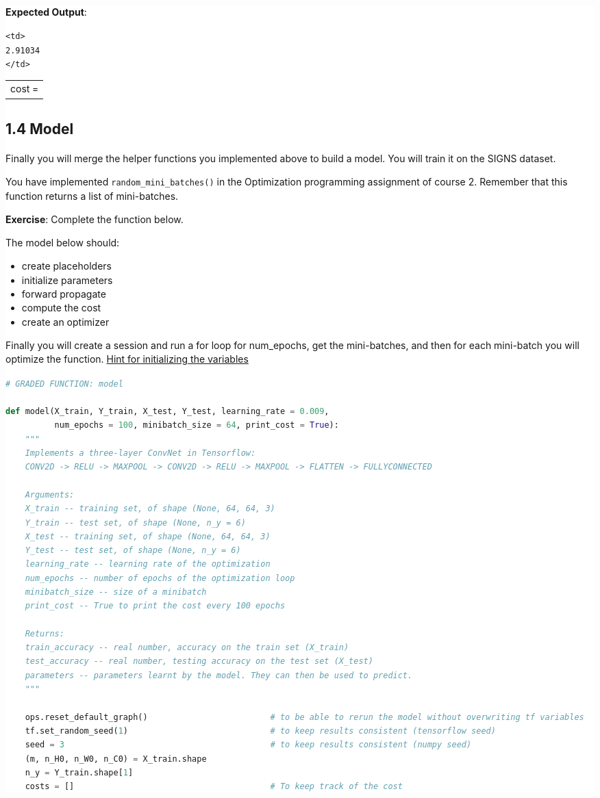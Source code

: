 **Expected Output**: 

<table>
    <td> 
    cost =
    </td> 
    
    <td> 
    2.91034
    </td> 
</table>

## 1.4 Model 

Finally you will merge the helper functions you implemented above to build a model. You will train it on the SIGNS dataset. 

You have implemented `random_mini_batches()` in the Optimization programming assignment of course 2. Remember that this function returns a list of mini-batches. 

**Exercise**: Complete the function below. 

The model below should:

- create placeholders
- initialize parameters
- forward propagate
- compute the cost
- create an optimizer

Finally you will create a session and run a for loop  for num_epochs, get the mini-batches, and then for each mini-batch you will optimize the function. [Hint for initializing the variables](https://www.tensorflow.org/api_docs/python/tf/global_variables_initializer)


```python
# GRADED FUNCTION: model

def model(X_train, Y_train, X_test, Y_test, learning_rate = 0.009,
          num_epochs = 100, minibatch_size = 64, print_cost = True):
    """
    Implements a three-layer ConvNet in Tensorflow:
    CONV2D -> RELU -> MAXPOOL -> CONV2D -> RELU -> MAXPOOL -> FLATTEN -> FULLYCONNECTED
    
    Arguments:
    X_train -- training set, of shape (None, 64, 64, 3)
    Y_train -- test set, of shape (None, n_y = 6)
    X_test -- training set, of shape (None, 64, 64, 3)
    Y_test -- test set, of shape (None, n_y = 6)
    learning_rate -- learning rate of the optimization
    num_epochs -- number of epochs of the optimization loop
    minibatch_size -- size of a minibatch
    print_cost -- True to print the cost every 100 epochs
    
    Returns:
    train_accuracy -- real number, accuracy on the train set (X_train)
    test_accuracy -- real number, testing accuracy on the test set (X_test)
    parameters -- parameters learnt by the model. They can then be used to predict.
    """
    
    ops.reset_default_graph()                         # to be able to rerun the model without overwriting tf variables
    tf.set_random_seed(1)                             # to keep results consistent (tensorflow seed)
    seed = 3                                          # to keep results consistent (numpy seed)
    (m, n_H0, n_W0, n_C0) = X_train.shape             
    n_y = Y_train.shape[1]                            
    costs = []                                        # To keep track of the cost
```